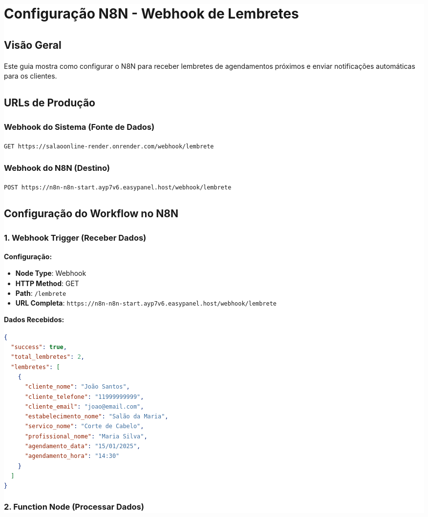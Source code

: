 # Configuração N8N - Webhook de Lembretes

## Visão Geral

Este guia mostra como configurar o N8N para receber lembretes de agendamentos próximos e enviar notificações automáticas para os clientes.

## URLs de Produção

### Webhook do Sistema (Fonte de Dados)
```
GET https://salaoonline-render.onrender.com/webhook/lembrete
```

### Webhook do N8N (Destino)
```
POST https://n8n-n8n-start.ayp7v6.easypanel.host/webhook/lembrete
```

## Configuração do Workflow no N8N

### 1. Webhook Trigger (Receber Dados)

**Configuração:**
- **Node Type**: Webhook
- **HTTP Method**: GET
- **Path**: `/lembrete`
- **URL Completa**: `https://n8n-n8n-start.ayp7v6.easypanel.host/webhook/lembrete`

**Dados Recebidos:**
```json
{
  "success": true,
  "total_lembretes": 2,
  "lembretes": [
    {
      "cliente_nome": "João Santos",
      "cliente_telefone": "11999999999",
      "cliente_email": "joao@email.com",
      "estabelecimento_nome": "Salão da Maria",
      "servico_nome": "Corte de Cabelo",
      "profissional_nome": "Maria Silva",
      "agendamento_data": "15/01/2025",
      "agendamento_hora": "14:30"
    }
  ]
}
```

### 2. Function Node (Processar Dados)
